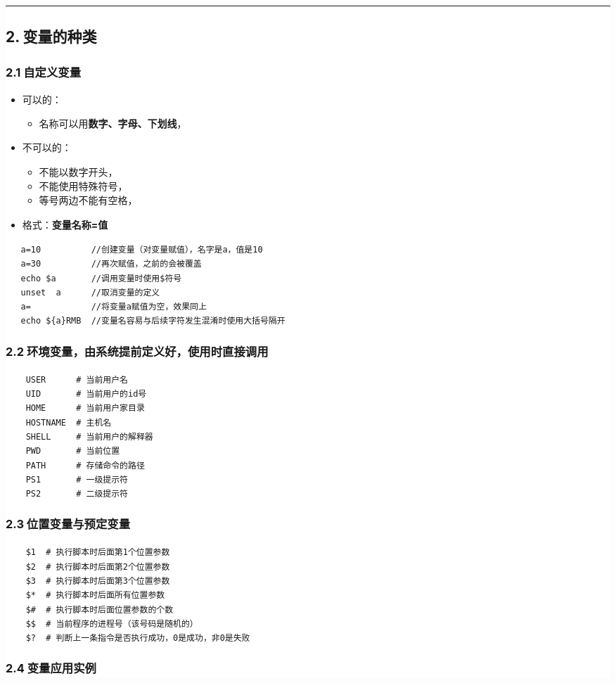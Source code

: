 ```
```

---

## 2. 变量的种类

### 2.1 自定义变量
* 可以的：
    * 名称可以用**数字、字母、下划线**，
* 不可以的：    
    * 不能以数字开头，
    * 不能使用特殊符号，
    * 等号两边不能有空格，
    
* 格式：**变量名称=值**

```shell
   a=10          //创建变量（对变量赋值），名字是a，值是10
   a=30          //再次赋值，之前的会被覆盖
   echo $a       //调用变量时使用$符号
   unset  a      //取消变量的定义
   a=            //将变量a赋值为空，效果同上
   echo ${a}RMB  //变量名容易与后续字符发生混淆时使用大括号隔开
```

### 2.2 环境变量，由系统提前定义好，使用时直接调用

```shell
    USER      # 当前用户名    
    UID       # 当前用户的id号    
    HOME      # 当前用户家目录
    HOSTNAME  # 主机名  
    SHELL     # 当前用户的解释器  
    PWD       # 当前位置
    PATH      # 存储命令的路径  
    PS1       # 一级提示符   
    PS2       # 二级提示符
```

### 2.3 位置变量与预定变量

```shell
    $1  # 执行脚本时后面第1个位置参数
    $2  # 执行脚本时后面第2个位置参数
    $3  # 执行脚本时后面第3个位置参数
    $*  # 执行脚本时后面所有位置参数
    $#  # 执行脚本时后面位置参数的个数
    $$  # 当前程序的进程号（该号码是随机的）
    $?  # 判断上一条指令是否执行成功，0是成功，非0是失败
```

### 2.4 变量应用实例
